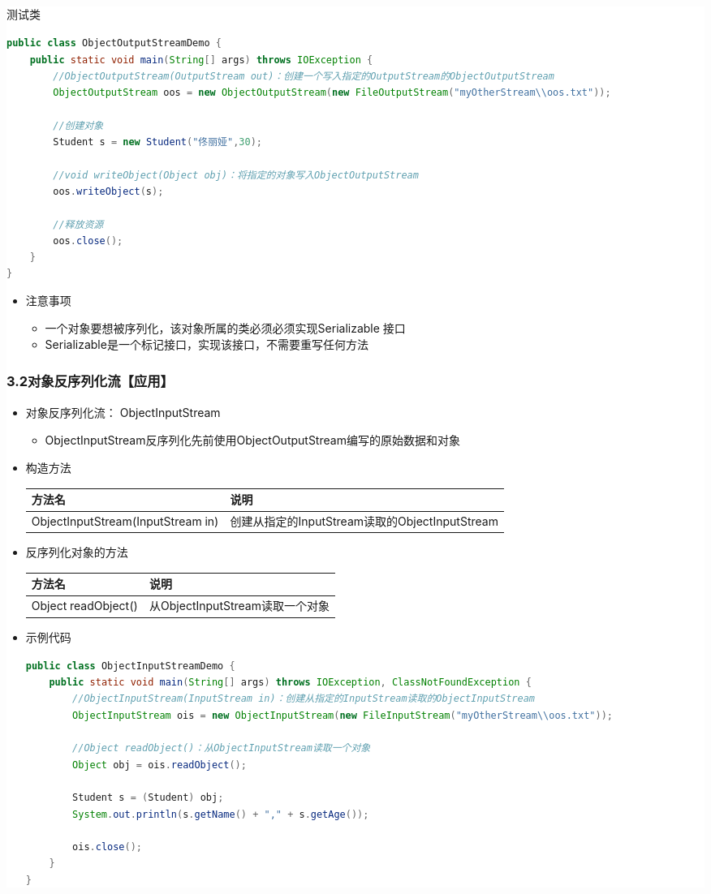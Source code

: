   测试类

  ```java
  public class ObjectOutputStreamDemo {
      public static void main(String[] args) throws IOException {
          //ObjectOutputStream(OutputStream out)：创建一个写入指定的OutputStream的ObjectOutputStream
          ObjectOutputStream oos = new ObjectOutputStream(new FileOutputStream("myOtherStream\\oos.txt"));
  
          //创建对象
          Student s = new Student("佟丽娅",30);
  
          //void writeObject(Object obj)：将指定的对象写入ObjectOutputStream
          oos.writeObject(s);
  
          //释放资源
          oos.close();
      }
  }
  ```

- 注意事项

  - 一个对象要想被序列化，该对象所属的类必须必须实现Serializable 接口
  - Serializable是一个标记接口，实现该接口，不需要重写任何方法

### 3.2对象反序列化流【应用】

- 对象反序列化流： ObjectInputStream

  - ObjectInputStream反序列化先前使用ObjectOutputStream编写的原始数据和对象

- 构造方法

  | 方法名                            | 说明                                           |
  | --------------------------------- | ---------------------------------------------- |
  | ObjectInputStream(InputStream in) | 创建从指定的InputStream读取的ObjectInputStream |

- 反序列化对象的方法

  | 方法名              | 说明                            |
  | ------------------- | ------------------------------- |
  | Object readObject() | 从ObjectInputStream读取一个对象 |

- 示例代码

  ```java
  public class ObjectInputStreamDemo {
      public static void main(String[] args) throws IOException, ClassNotFoundException {
          //ObjectInputStream(InputStream in)：创建从指定的InputStream读取的ObjectInputStream
          ObjectInputStream ois = new ObjectInputStream(new FileInputStream("myOtherStream\\oos.txt"));
  
          //Object readObject()：从ObjectInputStream读取一个对象
          Object obj = ois.readObject();
  
          Student s = (Student) obj;
          System.out.println(s.getName() + "," + s.getAge());
  
          ois.close();
      }
  }
  ```
